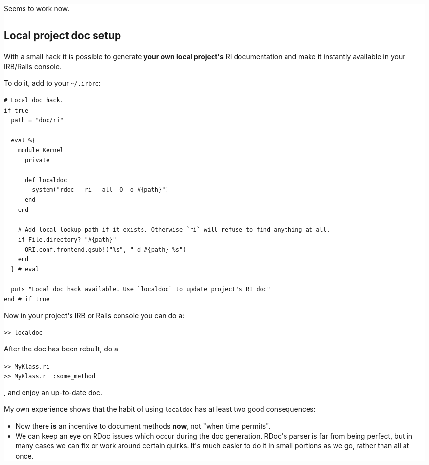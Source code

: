 
Seems to work now.


<a name="local_project_doc_setup" /> Local project doc setup
------------------------------------------------------------

With a small hack it is possible to generate **your own local project's** RI documentation and make it instantly available in your IRB/Rails console.

To do it, add to your `~/.irbrc`:

~~~
# Local doc hack.
if true
  path = "doc/ri"

  eval %{
    module Kernel
      private

      def localdoc
        system("rdoc --ri --all -O -o #{path}")
      end
    end

    # Add local lookup path if it exists. Otherwise `ri` will refuse to find anything at all.
    if File.directory? "#{path}"
      ORI.conf.frontend.gsub!("%s", "-d #{path} %s")
    end
  } # eval

  puts "Local doc hack available. Use `localdoc` to update project's RI doc"
end # if true
~~~

Now in your project's IRB or Rails console you can do a:

~~~
>> localdoc
~~~

After the doc has been rebuilt, do a:

~~~
>> MyKlass.ri
>> MyKlass.ri :some_method
~~~

, and enjoy an up-to-date doc.

My own experience shows that the habit of using `localdoc` has at least two good consequences:

* Now there **is** an incentive to document methods **now**, not "when time permits".
* We can keep an eye on RDoc issues which occur during the doc generation.
  RDoc's parser is far from being perfect, but in many cases we can fix or work around certain quirks.
  It's much easier to do it in small portions as we go, rather than all at once.
